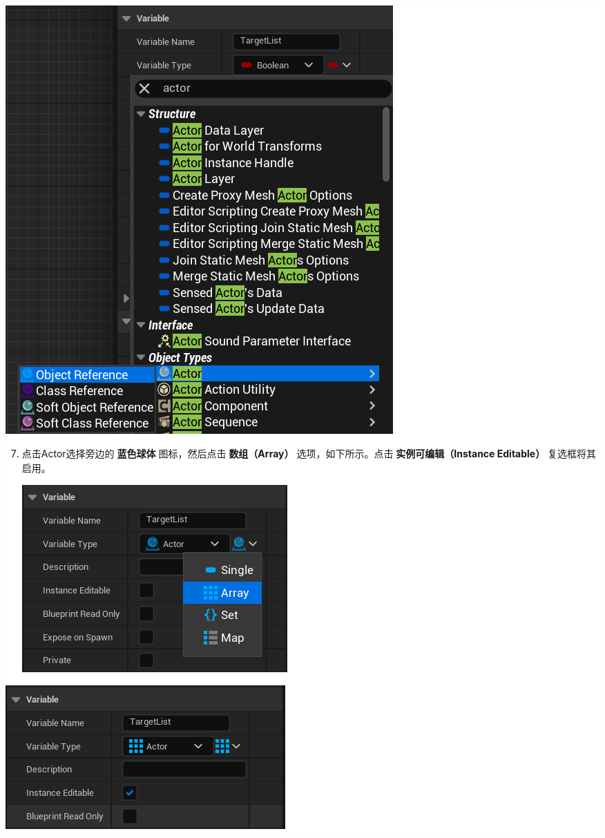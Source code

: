    ![关于修改导航系统的准备指南_创建代理3](Image/关于修改导航系统的准备指南_创建代理3.png)

7. 点击Actor选择旁边的 **蓝色球体** 图标，然后点击 **数组（Array）** 选项，如下所示。点击 **实例可编辑（Instance Editable）** 复选框将其启用。

   ![关于修改导航系统的准备指南_创建代理4](Image/关于修改导航系统的准备指南_创建代理4.png)

![关于修改导航系统的准备指南_创建代理5](Image/关于修改导航系统的准备指南_创建代理5.png)
